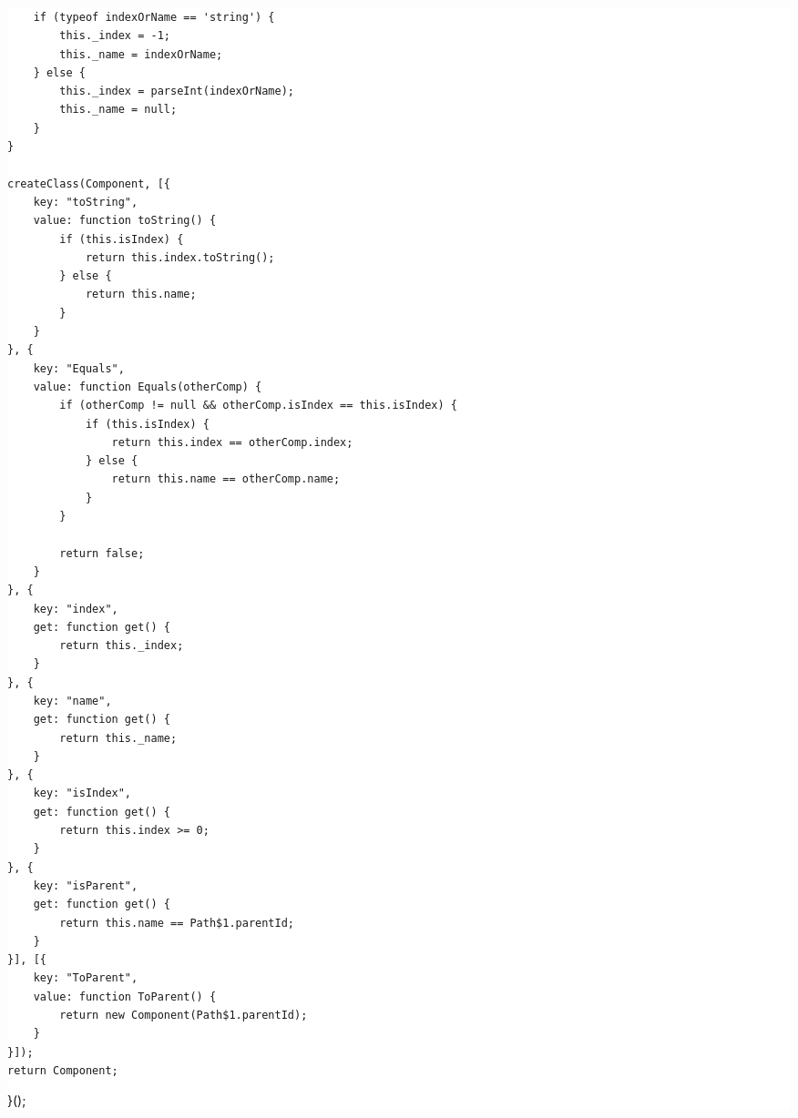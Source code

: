   		if (typeof indexOrName == 'string') {
  			this._index = -1;
  			this._name = indexOrName;
  		} else {
  			this._index = parseInt(indexOrName);
  			this._name = null;
  		}
  	}

  	createClass(Component, [{
  		key: "toString",
  		value: function toString() {
  			if (this.isIndex) {
  				return this.index.toString();
  			} else {
  				return this.name;
  			}
  		}
  	}, {
  		key: "Equals",
  		value: function Equals(otherComp) {
  			if (otherComp != null && otherComp.isIndex == this.isIndex) {
  				if (this.isIndex) {
  					return this.index == otherComp.index;
  				} else {
  					return this.name == otherComp.name;
  				}
  			}

  			return false;
  		}
  	}, {
  		key: "index",
  		get: function get() {
  			return this._index;
  		}
  	}, {
  		key: "name",
  		get: function get() {
  			return this._name;
  		}
  	}, {
  		key: "isIndex",
  		get: function get() {
  			return this.index >= 0;
  		}
  	}, {
  		key: "isParent",
  		get: function get() {
  			return this.name == Path$1.parentId;
  		}
  	}], [{
  		key: "ToParent",
  		value: function ToParent() {
  			return new Component(Path$1.parentId);
  		}
  	}]);
  	return Component;
  }();
